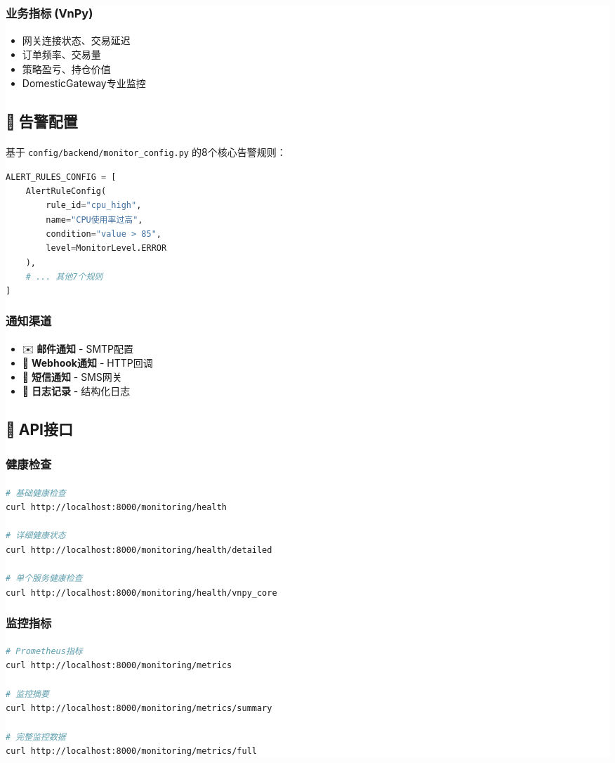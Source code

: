 ### 业务指标 (VnPy)
- 网关连接状态、交易延迟
- 订单频率、交易量
- 策略盈亏、持仓价值
- DomesticGateway专业监控

## 🚨 告警配置

基于 `config/backend/monitor_config.py` 的8个核心告警规则：

```python
ALERT_RULES_CONFIG = [
    AlertRuleConfig(
        rule_id="cpu_high",
        name="CPU使用率过高", 
        condition="value > 85",
        level=MonitorLevel.ERROR
    ),
    # ... 其他7个规则
]
```

### 通知渠道
- ✉️ **邮件通知** - SMTP配置
- 🔗 **Webhook通知** - HTTP回调
- 📱 **短信通知** - SMS网关
- 📝 **日志记录** - 结构化日志

## 🔧 API接口

### 健康检查
```bash
# 基础健康检查
curl http://localhost:8000/monitoring/health

# 详细健康状态
curl http://localhost:8000/monitoring/health/detailed

# 单个服务健康检查
curl http://localhost:8000/monitoring/health/vnpy_core
```

### 监控指标
```bash
# Prometheus指标
curl http://localhost:8000/monitoring/metrics

# 监控摘要
curl http://localhost:8000/monitoring/metrics/summary

# 完整监控数据
curl http://localhost:8000/monitoring/metrics/full
```
